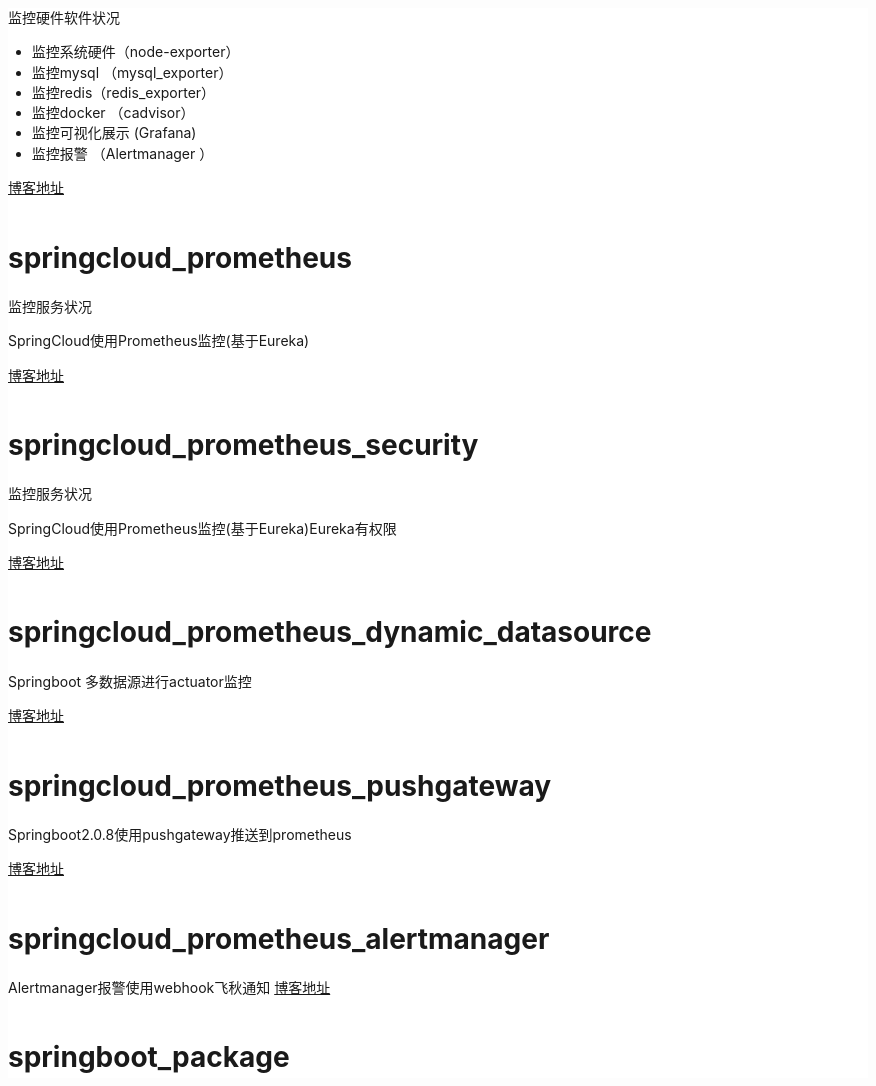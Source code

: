 监控硬件软件状况

- 监控系统硬件（node-exporter）
- 监控mysql （mysql_exporter）
- 监控redis（redis_exporter）
- 监控docker （cadvisor）
- 监控可视化展示 (Grafana)
- 监控报警 （Alertmanager ）

[博客地址](https://liuhm.blog.csdn.net/article/details/130892090)

# springcloud_prometheus

监控服务状况

SpringCloud使用Prometheus监控(基于Eureka)

[博客地址](https://liuhm.blog.csdn.net/article/details/119669893)



# springcloud_prometheus_security

监控服务状况

SpringCloud使用Prometheus监控(基于Eureka)Eureka有权限

[博客地址](https://liuhm.blog.csdn.net/article/details/119681115)



# springcloud_prometheus_dynamic_datasource

Springboot 多数据源进行actuator监控

[博客地址](https://liuhm.blog.csdn.net/article/details/119740189)



# springcloud_prometheus_pushgateway

Springboot2.0.8使用pushgateway推送到prometheus

[博客地址](https://liuhm.blog.csdn.net/article/details/119758402)


# springcloud_prometheus_alertmanager

 Alertmanager报警使用webhook飞秋通知
[博客地址](https://liuhm.blog.csdn.net/article/details/120707388)



# springboot_package

